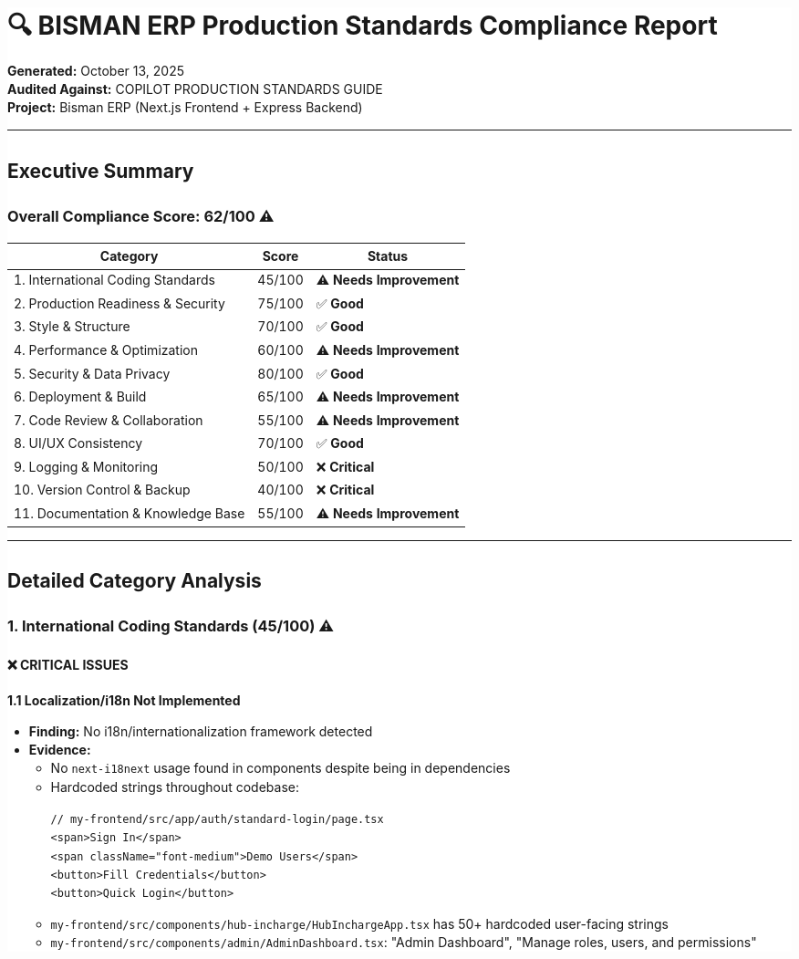# 🔍 BISMAN ERP Production Standards Compliance Report
**Generated:** October 13, 2025  
**Audited Against:** COPILOT PRODUCTION STANDARDS GUIDE  
**Project:** Bisman ERP (Next.js Frontend + Express Backend)

---

## Executive Summary

### Overall Compliance Score: **62/100** ⚠️

| Category | Score | Status |
|----------|-------|--------|
| 1. International Coding Standards | 45/100 | ⚠️ **Needs Improvement** |
| 2. Production Readiness & Security | 75/100 | ✅ **Good** |
| 3. Style & Structure | 70/100 | ✅ **Good** |
| 4. Performance & Optimization | 60/100 | ⚠️ **Needs Improvement** |
| 5. Security & Data Privacy | 80/100 | ✅ **Good** |
| 6. Deployment & Build | 65/100 | ⚠️ **Needs Improvement** |
| 7. Code Review & Collaboration | 55/100 | ⚠️ **Needs Improvement** |
| 8. UI/UX Consistency | 70/100 | ✅ **Good** |
| 9. Logging & Monitoring | 50/100 | ❌ **Critical** |
| 10. Version Control & Backup | 40/100 | ❌ **Critical** |
| 11. Documentation & Knowledge Base | 55/100 | ⚠️ **Needs Improvement** |

---

## Detailed Category Analysis

### 1. International Coding Standards (45/100) ⚠️

#### ❌ **CRITICAL ISSUES**

**1.1 Localization/i18n Not Implemented**
- **Finding:** No i18n/internationalization framework detected
- **Evidence:** 
  - No `next-i18next` usage found in components despite being in dependencies
  - Hardcoded strings throughout codebase:
    ```tsx
    // my-frontend/src/app/auth/standard-login/page.tsx
    <span>Sign In</span>
    <span className="font-medium">Demo Users</span>
    <button>Fill Credentials</button>
    <button>Quick Login</button>
    ```
  - `my-frontend/src/components/hub-incharge/HubInchargeApp.tsx` has 50+ hardcoded user-facing strings
  - `my-frontend/src/components/admin/AdminDashboard.tsx`: "Admin Dashboard", "Manage roles, users, and permissions"
  
